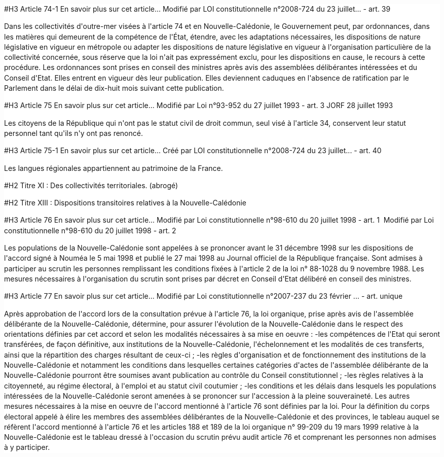 #H3 Article 74-1 En savoir plus sur cet article...
Modifié par LOI constitutionnelle n°2008-724 du 23 juillet... - art. 39 

Dans les collectivités d'outre-mer visées à l'article 74 et en Nouvelle-Calédonie, le Gouvernement peut, par ordonnances, dans les matières qui demeurent de la compétence de l'État, étendre, avec les adaptations nécessaires, les dispositions de nature législative en vigueur en métropole ou adapter les dispositions de nature législative en vigueur à l'organisation particulière de la collectivité concernée, sous réserve que la loi n'ait pas expressément exclu, pour les dispositions en cause, le recours à cette procédure.
Les ordonnances sont prises en conseil des ministres après avis des assemblées délibérantes intéressées et du Conseil d'Etat. Elles entrent en vigueur dès leur publication. Elles deviennent caduques en l'absence de ratification par le Parlement dans le délai de dix-huit mois suivant cette publication.

#H3 Article 75 En savoir plus sur cet article...
Modifié par Loi n°93-952 du 27 juillet 1993 - art. 3 JORF 28 juillet 1993

Les citoyens de la République qui n'ont pas le statut civil de droit commun, seul visé à l'article 34, conservent leur statut personnel tant qu'ils n'y ont pas renoncé.

#H3 Article 75-1 En savoir plus sur cet article...
Créé par LOI constitutionnelle n°2008-724 du 23 juillet... - art. 40

Les langues régionales appartiennent au patrimoine de la France.



#H2 Titre XI : Des collectivités territoriales. (abrogé)



#H2 Titre XIII : Dispositions transitoires relatives à la Nouvelle-Calédonie

#H3 Article 76 En savoir plus sur cet article...
Modifié par Loi constitutionnelle n°98-610 du 20 juillet 1998 - art. 1 
Modifié par Loi constitutionnelle n°98-610 du 20 juillet 1998 - art. 2 

Les populations de la Nouvelle-Calédonie sont appelées à se prononcer avant le 31 décembre 1998 sur les dispositions de l'accord signé à Nouméa le 5 mai 1998 et publié le 27 mai 1998 au Journal officiel de la République française.
Sont admises à participer au scrutin les personnes remplissant les conditions fixées à l'article 2 de la loi n° 88-1028 du 9 novembre 1988.
Les mesures nécessaires à l'organisation du scrutin sont prises par décret en Conseil d'Etat délibéré en conseil des ministres.

#H3 Article 77 En savoir plus sur cet article...
Modifié par Loi constitutionnelle n°2007-237 du 23 février ... - art. unique 

Après approbation de l'accord lors de la consultation prévue à l'article 76, la loi organique, prise après avis de l'assemblée délibérante de la Nouvelle-Calédonie, détermine, pour assurer l'évolution de la Nouvelle-Calédonie dans le respect des orientations définies par cet accord et selon les modalités nécessaires à sa mise en oeuvre :
-les compétences de l'Etat qui seront transférées, de façon définitive, aux institutions de la Nouvelle-Calédonie, l'échelonnement et les modalités de ces transferts, ainsi que la répartition des charges résultant de ceux-ci ;
-les règles d'organisation et de fonctionnement des institutions de la Nouvelle-Calédonie et notamment les conditions dans lesquelles certaines catégories d'actes de l'assemblée délibérante de la Nouvelle-Calédonie pourront être soumises avant publication au contrôle du Conseil constitutionnel ;
-les règles relatives à la citoyenneté, au régime électoral, à l'emploi et au statut civil coutumier ;
-les conditions et les délais dans lesquels les populations intéressées de la Nouvelle-Calédonie seront amenées à se prononcer sur l'accession à la pleine souveraineté.
Les autres mesures nécessaires à la mise en oeuvre de l'accord mentionné à l'article 76 sont définies par la loi.
Pour la définition du corps électoral appelé à élire les membres des assemblées délibérantes de la Nouvelle-Calédonie et des provinces, le tableau auquel se réfèrent l'accord mentionné à l'article 76 et les articles 188 et 189 de la loi organique n° 99-209 du 19 mars 1999 relative à la Nouvelle-Calédonie est le tableau dressé à l'occasion du scrutin prévu audit article 76 et comprenant les personnes non admises à y participer.
